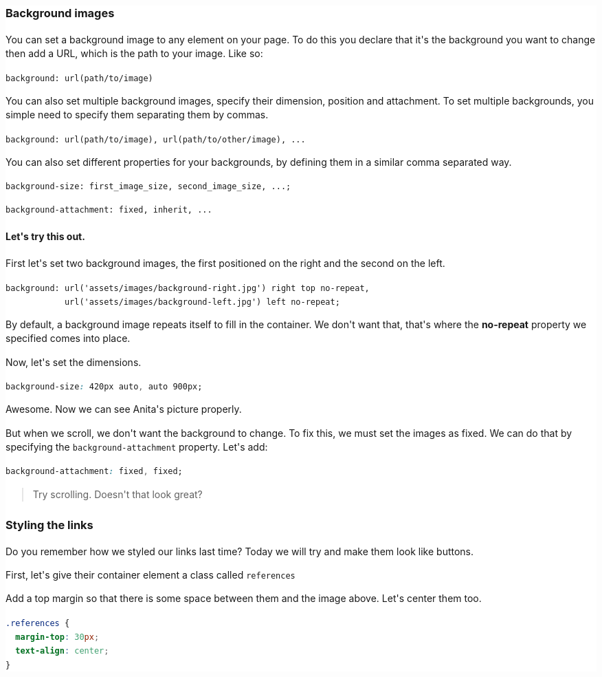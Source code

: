 ### Background images

You can set a background image to any element on your page. To do this you declare that it's the background you want to change then add a URL, which is the path to your image. Like so:

`background: url(path/to/image)`

You can also set multiple background images, specify their dimension, position and attachment. To set multiple backgrounds, you simple need to specify them separating them by commas.


`background: url(path/to/image), url(path/to/other/image), ...`

You can also set different properties for your backgrounds, by defining them in a similar comma separated way.

`background-size: first_image_size, second_image_size, ...;`

`background-attachment: fixed, inherit, ...`

#### Let's try this out.

First let's set two background images, the first positioned on the right and the second on the left.

```
background: url('assets/images/background-right.jpg') right top no-repeat,
            url('assets/images/background-left.jpg') left no-repeat;
```

By default, a background image repeats itself to fill in the container. We don't want that, that's where the **no-repeat** property we specified comes into place.

Now, let's set the dimensions.

```css
background-size: 420px auto, auto 900px;
```

Awesome. Now we can see Anita's picture properly.

But when we scroll, we don't want the background to change. To fix this, we must set the images as fixed. We can do that by specifying the `background-attachment` property. Let's add:

```css
background-attachment: fixed, fixed;
```

> Try scrolling. Doesn't that look great?

### Styling the links

Do you remember how we styled our links last time? Today we will try and make them look like buttons.

First, let's give their container element a class called `references`

Add a top margin so that there is some space between them and the image above. Let's center them too.

```css
.references {
  margin-top: 30px;
  text-align: center;
}
```
